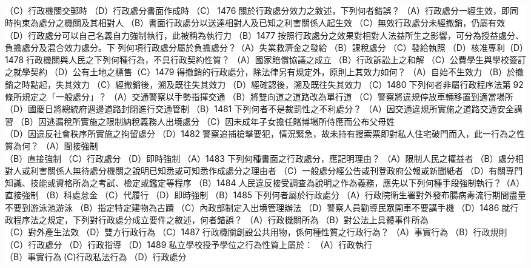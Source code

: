 （C）行政機關交郵時
（D）行政處分書面作成時
（C） 1476 關於行政處分效力之敘述，下列何者錯誤？
（A）行政處分一經生效，即同時拘束為處分之機關及其相對人
（B）書面行政處分以送達相對人及已知之利害關係人起生效
（C）無效行政處分未經撤銷，仍屬有效
（D）行政處分可以自己名義自力強制執行，此被稱為執行力
（B）1477 按照行政處分之效果對相對人法益所生之影響，可分為授益處分、負擔處分及混合效力處分。下
列何項行政處分屬於負擔處分？（A）失業救濟金之發給
（B）課稅處分
（C）發給執照
（D）核准專利（D）1478 行政機關與人民之下列何種行為，不具行政契約性質？
（A）國家賠償協議之成立
（B）行政訴訟上之和解
（C）公費學生與學校簽訂之就學契約
（D）公有土地之標售（C）1479 得撤銷的行政處分，除法律另有規定外，原則上其效力如何？
（A）自始不生效力
（B）於撤銷之時點起，失其效力
（C）經撤銷後，溯及既往失其效力
（D）經確認後，溯及既往失其效力
（C）1480 下列何者非屬行政程序法第 92 條所規定之「一般處分」？
（A）交通警察以手勢指揮交通
（B）將雙向道之道路改為單行道
（C）警察將違規停放車輛移置到適當場所
（D）國慶日將總統府週邊道路封閉進行交通管制
（B）1481 下列何者不是裁罰性之不利處分？
（A）因交通違規所實施之道路交通安全講習
（B）因逃漏稅所實施之限制納稅義務人出境處分
（C）因未成年子女擔任賭博場所侍應而公布父母姓  
（D）因違反社會秩序所實施之拘留處分
（D）1482 警察追捕槍擊要犯，情況緊急，故未持有搜索票即對私人住宅破門而入，此一行為之性質為何？
（A）間接強制  
（B）直接強制
（C）行政處分
（D）即時強制
（A）1483 下列何種書面之行政處分，應記明理由？
（A）限制人民之權益者
（B）處分相對人或利害關係人無待處分機關之說明已知悉或可知悉作成處分之理由者
（C）一般處分經公告或刊登政府公報或新聞紙者
（D）有關專門知識、技能或資格所為之考試、檢定或鑑定等程序
（B）1484 人民違反接受調查為說明之作為義務，應先以下列何種手段強制執行？（A）直接強制
（B）科處怠金
（C）代履行
（D）即時強制
（B）1485 下列何者屬於行政處分
（A）行政院衛生署對外發布腸病毒流行期間盡量不要到游泳池游泳
（B）指定特定建物為古蹟
（C）內政部制定入出境管理辦法
（D）警察人員勸導民眾開車不要講手機
（D）1486 就行政程序法之規定，下列對行政處分成立要件之敘述，何者錯誤？
（A）行政機關所為
（B）對公法上具體事件所為  
（C）對外產生法效
（D）雙方行政行為
（C）1487 行政機關創設公共用物，係何種性質之行政行為？
（A）事實行為
（B）行政規則
（C）行政處分
（D）行政指導
（D）1489 私立學校授予學位之行為性質上屬於：
（A）行政執行  
（B）事實行為
(C)行政私法行為
（D）行政處分